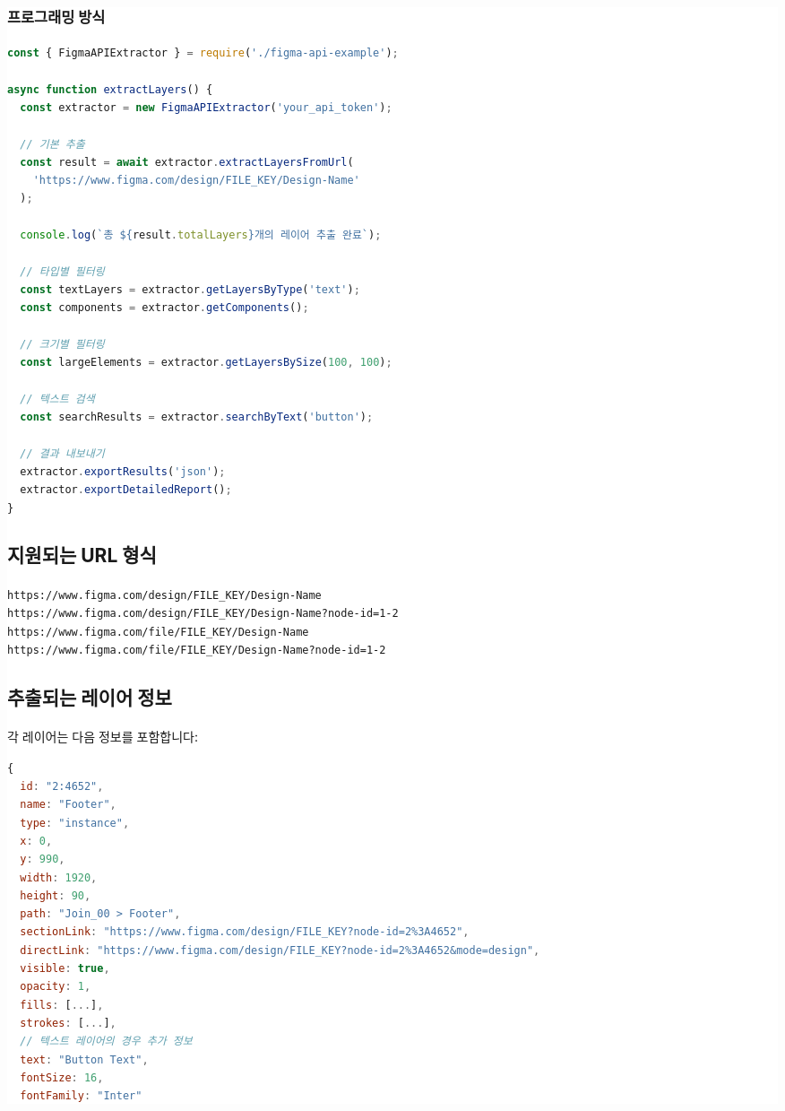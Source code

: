 ### 프로그래밍 방식

```javascript
const { FigmaAPIExtractor } = require('./figma-api-example');

async function extractLayers() {
  const extractor = new FigmaAPIExtractor('your_api_token');
  
  // 기본 추출
  const result = await extractor.extractLayersFromUrl(
    'https://www.figma.com/design/FILE_KEY/Design-Name'
  );
  
  console.log(`총 ${result.totalLayers}개의 레이어 추출 완료`);
  
  // 타입별 필터링
  const textLayers = extractor.getLayersByType('text');
  const components = extractor.getComponents();
  
  // 크기별 필터링
  const largeElements = extractor.getLayersBySize(100, 100);
  
  // 텍스트 검색
  const searchResults = extractor.searchByText('button');
  
  // 결과 내보내기
  extractor.exportResults('json');
  extractor.exportDetailedReport();
}
```

## 지원되는 URL 형식

```
https://www.figma.com/design/FILE_KEY/Design-Name
https://www.figma.com/design/FILE_KEY/Design-Name?node-id=1-2
https://www.figma.com/file/FILE_KEY/Design-Name
https://www.figma.com/file/FILE_KEY/Design-Name?node-id=1-2
```

## 추출되는 레이어 정보

각 레이어는 다음 정보를 포함합니다:

```javascript
{
  id: "2:4652",
  name: "Footer",
  type: "instance",
  x: 0,
  y: 990,
  width: 1920,
  height: 90,
  path: "Join_00 > Footer",
  sectionLink: "https://www.figma.com/design/FILE_KEY?node-id=2%3A4652",
  directLink: "https://www.figma.com/design/FILE_KEY?node-id=2%3A4652&mode=design",
  visible: true,
  opacity: 1,
  fills: [...],
  strokes: [...],
  // 텍스트 레이어의 경우 추가 정보
  text: "Button Text",
  fontSize: 16,
  fontFamily: "Inter"
```